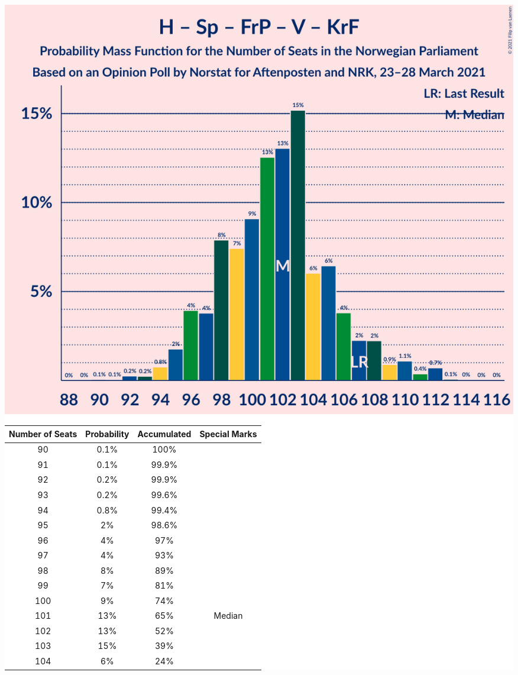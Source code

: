 ![Graph with seats probability mass function not yet produced](2021-03-28-Norstat-coalitions-seats-pmf-h–sp–frp–v–krf.png "Seats Probability Mass Function")

| Number of Seats | Probability | Accumulated | Special Marks |
|:---------------:|:-----------:|:-----------:|:-------------:|
| 90 | 0.1% | 100% |  |
| 91 | 0.1% | 99.9% |  |
| 92 | 0.2% | 99.9% |  |
| 93 | 0.2% | 99.6% |  |
| 94 | 0.8% | 99.4% |  |
| 95 | 2% | 98.6% |  |
| 96 | 4% | 97% |  |
| 97 | 4% | 93% |  |
| 98 | 8% | 89% |  |
| 99 | 7% | 81% |  |
| 100 | 9% | 74% |  |
| 101 | 13% | 65% | Median |
| 102 | 13% | 52% |  |
| 103 | 15% | 39% |  |
| 104 | 6% | 24% |  |
